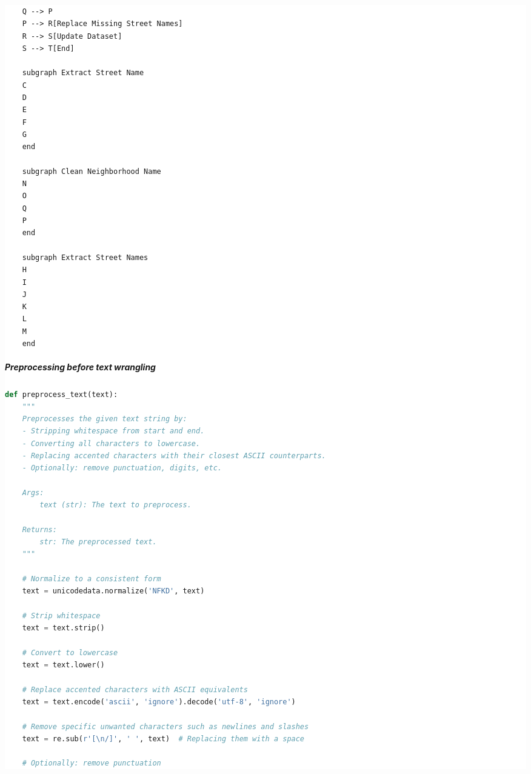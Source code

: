 ```mermaid
    Q --> P
    P --> R[Replace Missing Street Names]
    R --> S[Update Dataset]
    S --> T[End]

    subgraph Extract Street Name
    C
    D
    E
    F
    G
    end

    subgraph Clean Neighborhood Name
    N
    O
    Q
    P
    end

    subgraph Extract Street Names
    H
    I
    J
    K
    L
    M
    end
```

##### Preprocessing before text wrangling

```python
def preprocess_text(text):
    """
    Preprocesses the given text string by:
    - Stripping whitespace from start and end.
    - Converting all characters to lowercase.
    - Replacing accented characters with their closest ASCII counterparts.
    - Optionally: remove punctuation, digits, etc.

    Args:
        text (str): The text to preprocess.

    Returns:
        str: The preprocessed text.
    """

    # Normalize to a consistent form
    text = unicodedata.normalize('NFKD', text)

    # Strip whitespace
    text = text.strip()

    # Convert to lowercase
    text = text.lower()

    # Replace accented characters with ASCII equivalents
    text = text.encode('ascii', 'ignore').decode('utf-8', 'ignore')

    # Remove specific unwanted characters such as newlines and slashes
    text = re.sub(r'[\n/]', ' ', text)  # Replacing them with a space

    # Optionally: remove punctuation
```